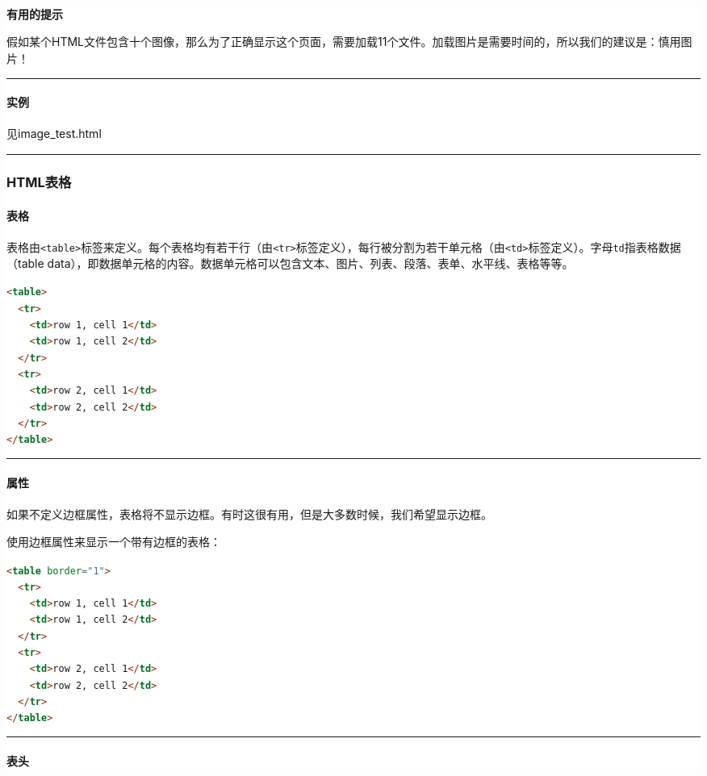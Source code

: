 **有用的提示**

假如某个HTML文件包含十个图像，那么为了正确显示这个页面，需要加载11个文件。加载图片是需要时间的，所以我们的建议是：慎用图片！

<hr/>

#### 实例

见image_test.html

<hr/>

### HTML表格

#### 表格

表格由`<table>`标签来定义。每个表格均有若干行（由`<tr>`标签定义），每行被分割为若干单元格（由`<td>`标签定义）。字母`td`指表格数据（table data），即数据单元格的内容。数据单元格可以包含文本、图片、列表、段落、表单、水平线、表格等等。

```html
<table>
  <tr>
    <td>row 1, cell 1</td>
    <td>row 1, cell 2</td>
  </tr>
  <tr>
    <td>row 2, cell 1</td>
    <td>row 2, cell 2</td>
  </tr>
</table>
```

<hr/>

#### 属性

如果不定义边框属性，表格将不显示边框。有时这很有用，但是大多数时候，我们希望显示边框。

使用边框属性来显示一个带有边框的表格：

```html
<table border="1">
  <tr>
    <td>row 1, cell 1</td>
    <td>row 1, cell 2</td>
  </tr>
  <tr>
    <td>row 2, cell 1</td>
    <td>row 2, cell 2</td>
  </tr>
</table>
```

<hr/>

#### 表头
